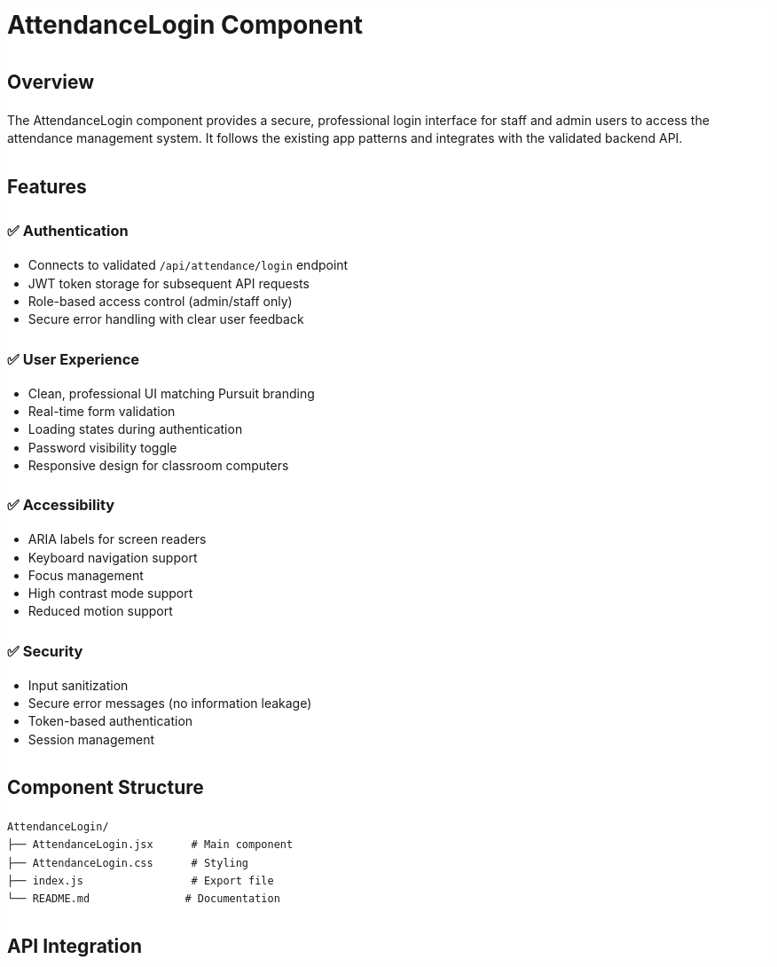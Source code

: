 # AttendanceLogin Component

## Overview
The AttendanceLogin component provides a secure, professional login interface for staff and admin users to access the attendance management system. It follows the existing app patterns and integrates with the validated backend API.

## Features

### ✅ **Authentication**
- Connects to validated `/api/attendance/login` endpoint
- JWT token storage for subsequent API requests
- Role-based access control (admin/staff only)
- Secure error handling with clear user feedback

### ✅ **User Experience**
- Clean, professional UI matching Pursuit branding
- Real-time form validation
- Loading states during authentication
- Password visibility toggle
- Responsive design for classroom computers

### ✅ **Accessibility**
- ARIA labels for screen readers
- Keyboard navigation support
- Focus management
- High contrast mode support
- Reduced motion support

### ✅ **Security**
- Input sanitization
- Secure error messages (no information leakage)
- Token-based authentication
- Session management

## Component Structure

```
AttendanceLogin/
├── AttendanceLogin.jsx      # Main component
├── AttendanceLogin.css      # Styling
├── index.js                 # Export file
└── README.md               # Documentation
```

## API Integration
